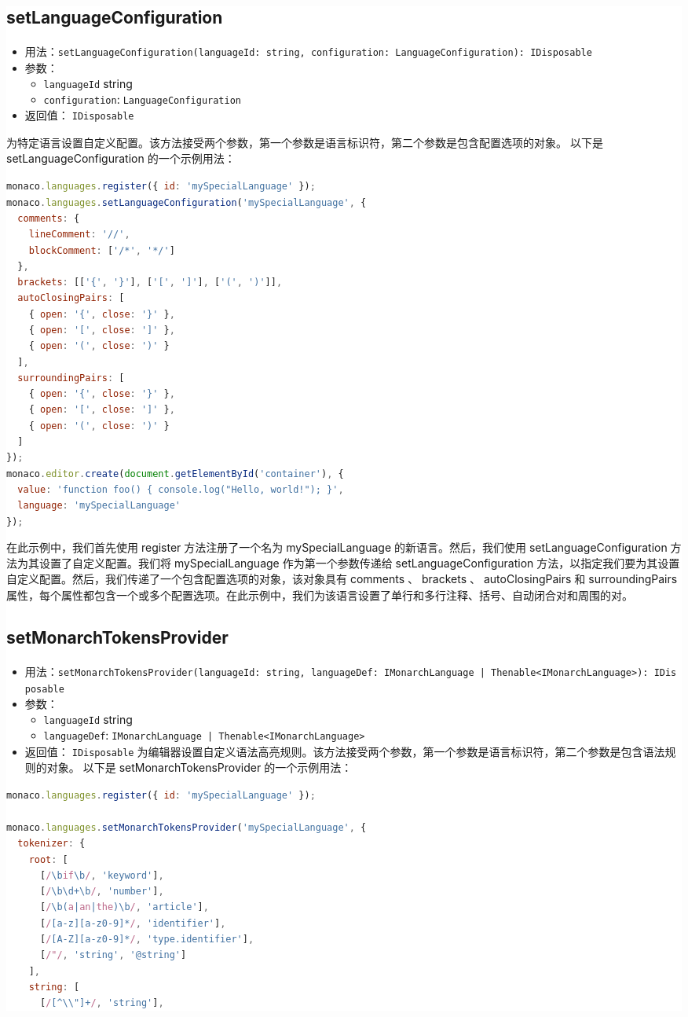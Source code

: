  ## setLanguageConfiguration
+ 用法：`setLanguageConfiguration(languageId: string, configuration: LanguageConfiguration): IDisposable`
+ 参数：
   + `languageId` string
   +  `configuration`:  `LanguageConfiguration`
+  返回值： `IDisposable`

为特定语言设置自定义配置。该方法接受两个参数，第一个参数是语言标识符，第二个参数是包含配置选项的对象。 
以下是 setLanguageConfiguration 的一个示例用法：
```javascript
monaco.languages.register({ id: 'mySpecialLanguage' });
monaco.languages.setLanguageConfiguration('mySpecialLanguage', {
  comments: {
    lineComment: '//',
    blockComment: ['/*', '*/']
  },
  brackets: [['{', '}'], ['[', ']'], ['(', ')']],
  autoClosingPairs: [
    { open: '{', close: '}' },
    { open: '[', close: ']' },
    { open: '(', close: ')' }
  ],
  surroundingPairs: [
    { open: '{', close: '}' },
    { open: '[', close: ']' },
    { open: '(', close: ')' }
  ]
});
monaco.editor.create(document.getElementById('container'), {
  value: 'function foo() { console.log("Hello, world!"); }',
  language: 'mySpecialLanguage'
});
```
在此示例中，我们首先使用 register 方法注册了一个名为 mySpecialLanguage 的新语言。然后，我们使用 setLanguageConfiguration 方法为其设置了自定义配置。我们将 mySpecialLanguage 作为第一个参数传递给 setLanguageConfiguration 方法，以指定我们要为其设置自定义配置。然后，我们传递了一个包含配置选项的对象，该对象具有 comments 、 brackets 、 autoClosingPairs 和 surroundingPairs 属性，每个属性都包含一个或多个配置选项。在此示例中，我们为该语言设置了单行和多行注释、括号、自动闭合对和周围的对。 

 ## setMonarchTokensProvider
+ 用法：`setMonarchTokensProvider(languageId: string, languageDef: IMonarchLanguage | Thenable<IMonarchLanguage>): IDisposable`
+ 参数：
   + `languageId` string
   +  `languageDef`:  `IMonarchLanguage | Thenable<IMonarchLanguage>`
+  返回值： `IDisposable`
为编辑器设置自定义语法高亮规则。该方法接受两个参数，第一个参数是语言标识符，第二个参数是包含语法规则的对象。 
以下是 setMonarchTokensProvider 的一个示例用法：
```javascript
monaco.languages.register({ id: 'mySpecialLanguage' });

monaco.languages.setMonarchTokensProvider('mySpecialLanguage', {
  tokenizer: {
    root: [
      [/\bif\b/, 'keyword'],
      [/\b\d+\b/, 'number'],
      [/\b(a|an|the)\b/, 'article'],
      [/[a-z][a-z0-9]*/, 'identifier'],
      [/[A-Z][a-z0-9]*/, 'type.identifier'],
      [/"/, 'string', '@string']
    ],
    string: [
      [/[^\\"]+/, 'string'],
```